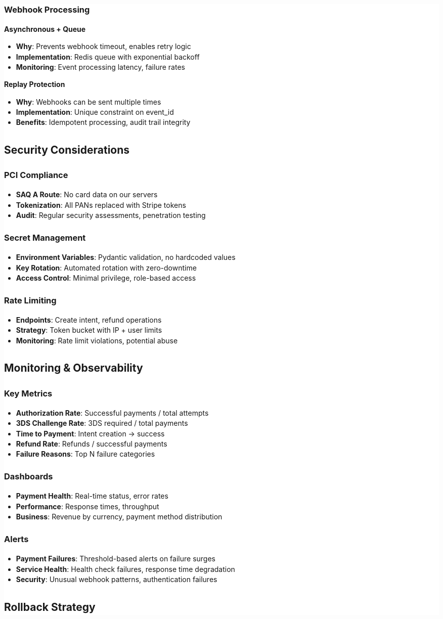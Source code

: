 ### Webhook Processing

**Asynchronous + Queue**
- **Why**: Prevents webhook timeout, enables retry logic
- **Implementation**: Redis queue with exponential backoff
- **Monitoring**: Event processing latency, failure rates

**Replay Protection**
- **Why**: Webhooks can be sent multiple times
- **Implementation**: Unique constraint on event_id
- **Benefits**: Idempotent processing, audit trail integrity

## Security Considerations

### PCI Compliance
- **SAQ A Route**: No card data on our servers
- **Tokenization**: All PANs replaced with Stripe tokens
- **Audit**: Regular security assessments, penetration testing

### Secret Management
- **Environment Variables**: Pydantic validation, no hardcoded values
- **Key Rotation**: Automated rotation with zero-downtime
- **Access Control**: Minimal privilege, role-based access

### Rate Limiting
- **Endpoints**: Create intent, refund operations
- **Strategy**: Token bucket with IP + user limits
- **Monitoring**: Rate limit violations, potential abuse

## Monitoring & Observability

### Key Metrics
- **Authorization Rate**: Successful payments / total attempts
- **3DS Challenge Rate**: 3DS required / total payments
- **Time to Payment**: Intent creation → success
- **Refund Rate**: Refunds / successful payments
- **Failure Reasons**: Top N failure categories

### Dashboards
- **Payment Health**: Real-time status, error rates
- **Performance**: Response times, throughput
- **Business**: Revenue by currency, payment method distribution

### Alerts
- **Payment Failures**: Threshold-based alerts on failure surges
- **Service Health**: Health check failures, response time degradation
- **Security**: Unusual webhook patterns, authentication failures

## Rollback Strategy

